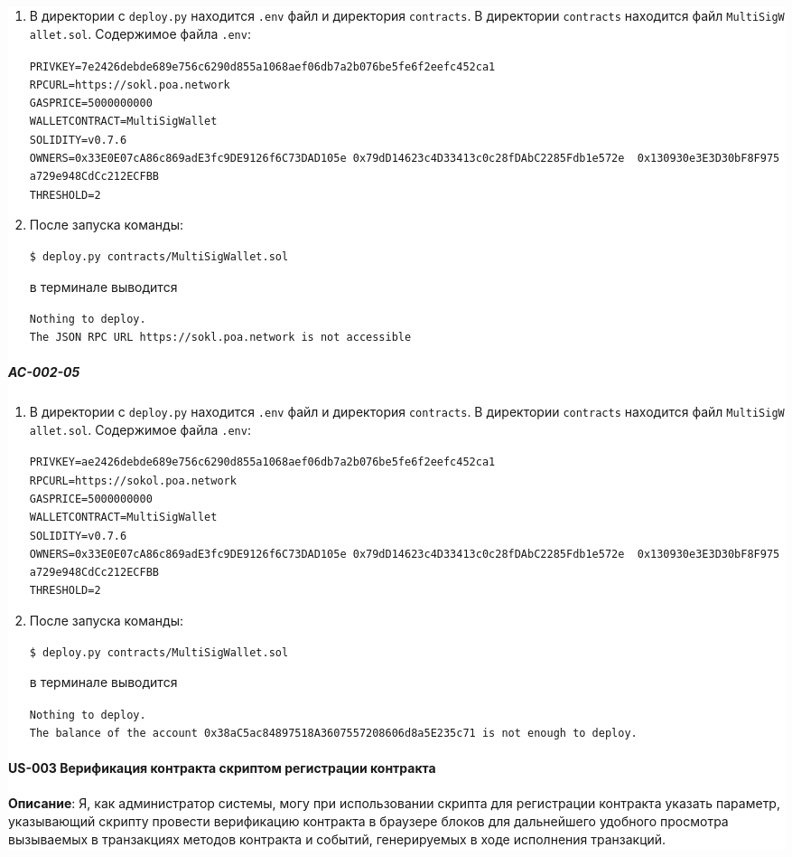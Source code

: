 1. В директории с `deploy.py` находится `.env` файл и директория `contracts`. В директории `contracts` находится файл `MultiSigWallet.sol`. Содержимое файла `.env`:

    ```
    PRIVKEY=7e2426debde689e756c6290d855a1068aef06db7a2b076be5fe6f2eefc452ca1
    RPCURL=https://sokl.poa.network 
    GASPRICE=5000000000
    WALLETCONTRACT=MultiSigWallet
    SOLIDITY=v0.7.6
    OWNERS=0x33E0E07cA86c869adE3fc9DE9126f6C73DAD105e 0x79dD14623c4D33413c0c28fDAbC2285Fdb1e572e  0x130930e3E3D30bF8F975a729e948CdCc212ECFBB
    THRESHOLD=2
    ```

2. После запуска команды:
    ```
    $ deploy.py contracts/MultiSigWallet.sol
    ```
   в терминале выводится 
    ```
    Nothing to deploy.
    The JSON RPC URL https://sokl.poa.network is not accessible
    ```

##### AC-002-05

1. В директории с `deploy.py` находится `.env` файл и директория `contracts`. В директории `contracts` находится файл `MultiSigWallet.sol`. Содержимое файла `.env`:

    ```
    PRIVKEY=ae2426debde689e756c6290d855a1068aef06db7a2b076be5fe6f2eefc452ca1
    RPCURL=https://sokol.poa.network 
    GASPRICE=5000000000
    WALLETCONTRACT=MultiSigWallet
    SOLIDITY=v0.7.6
    OWNERS=0x33E0E07cA86c869adE3fc9DE9126f6C73DAD105e 0x79dD14623c4D33413c0c28fDAbC2285Fdb1e572e  0x130930e3E3D30bF8F975a729e948CdCc212ECFBB
    THRESHOLD=2
    ```

2. После запуска команды:
    ```
    $ deploy.py contracts/MultiSigWallet.sol
    ```
   в терминале выводится 
    ```
    Nothing to deploy.
    The balance of the account 0x38aC5ac84897518A3607557208606d8a5E235c71 is not enough to deploy.
    ```
    
#### US-003 Верификация контракта скриптом регистрации контракта

**Описание**: Я, как администратор системы, могу при использовании скрипта для регистрации контракта указать параметр, указывающий скрипту провести верификацию контракта в браузере блоков для дальнейшего удобного просмотра вызываемых в транзакциях методов контракта и событий, генерируемых в ходе исполнения транзакций.
